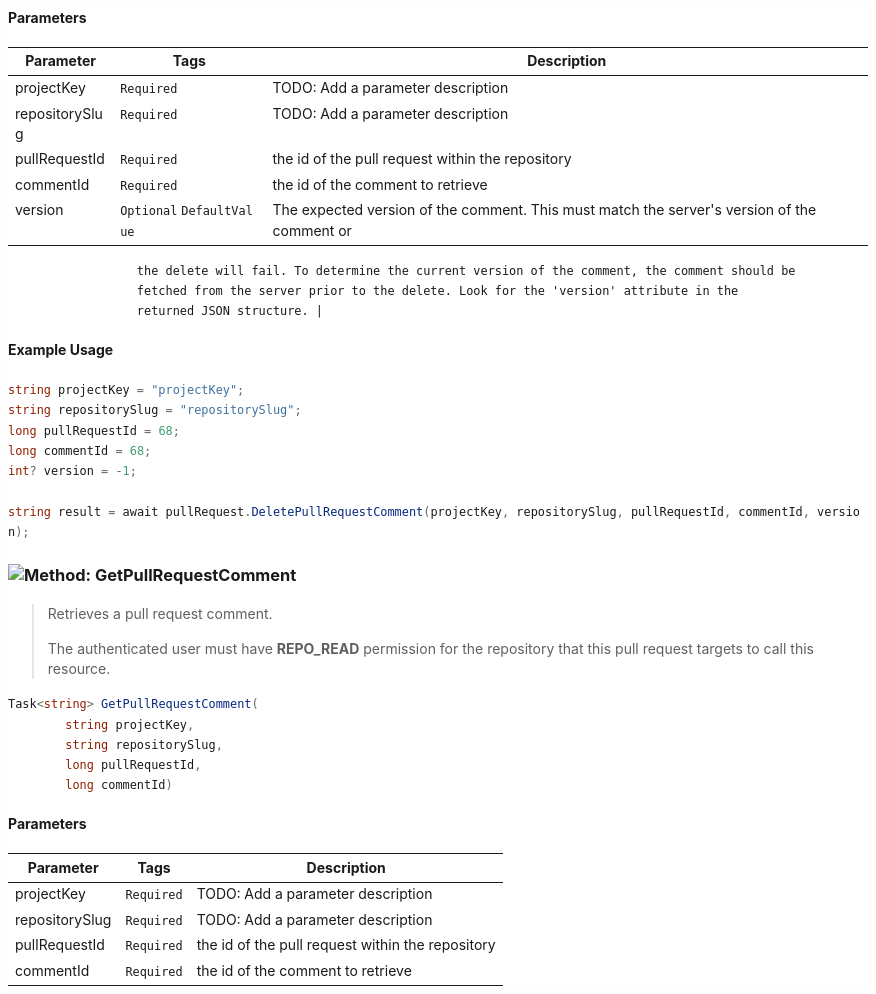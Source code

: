 #### Parameters

| Parameter | Tags | Description |
|-----------|------|-------------|
| projectKey |  ``` Required ```  | TODO: Add a parameter description |
| repositorySlug |  ``` Required ```  | TODO: Add a parameter description |
| pullRequestId |  ``` Required ```  | the id of the pull request within the repository |
| commentId |  ``` Required ```  | the id of the comment to retrieve |
| version |  ``` Optional ```  ``` DefaultValue ```  | The expected version of the comment. This must match the server's version of the comment or
                      the delete will fail. To determine the current version of the comment, the comment should be
                      fetched from the server prior to the delete. Look for the 'version' attribute in the
                      returned JSON structure. |


#### Example Usage

```csharp
string projectKey = "projectKey";
string repositorySlug = "repositorySlug";
long pullRequestId = 68;
long commentId = 68;
int? version = -1;

string result = await pullRequest.DeletePullRequestComment(projectKey, repositorySlug, pullRequestId, commentId, version);

```


### <a name="get_pull_request_comment"></a>![Method: ](https://apidocs.io/img/method.png "StashAPI.PCL.Controllers.PullRequestController.GetPullRequestComment") GetPullRequestComment

> Retrieves a pull request comment.
>  <p>
>  The authenticated user must have <strong>REPO_READ</strong> permission for the repository that this pull request
>  targets to call this resource.


```csharp
Task<string> GetPullRequestComment(
        string projectKey,
        string repositorySlug,
        long pullRequestId,
        long commentId)
```

#### Parameters

| Parameter | Tags | Description |
|-----------|------|-------------|
| projectKey |  ``` Required ```  | TODO: Add a parameter description |
| repositorySlug |  ``` Required ```  | TODO: Add a parameter description |
| pullRequestId |  ``` Required ```  | the id of the pull request within the repository |
| commentId |  ``` Required ```  | the id of the comment to retrieve |
